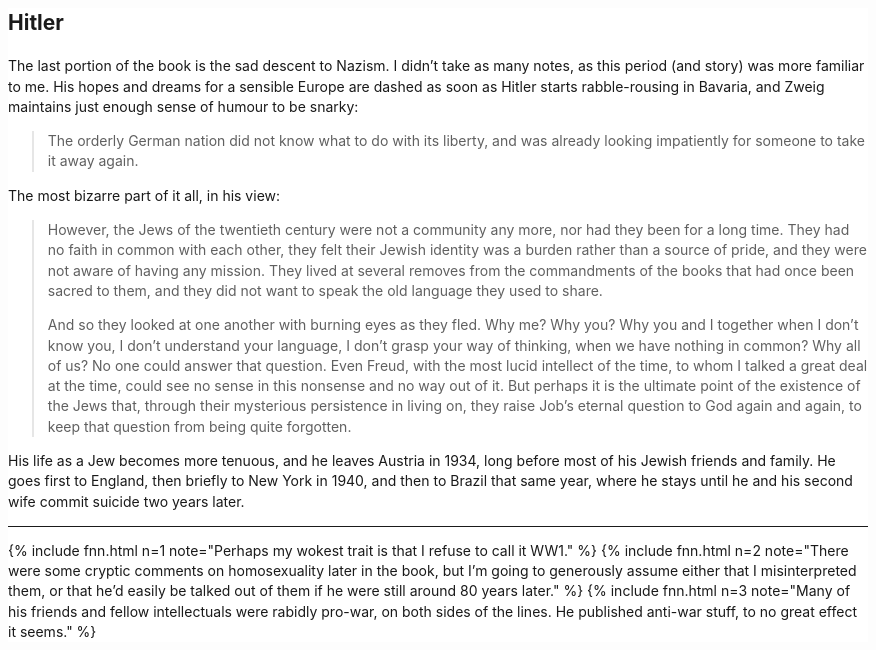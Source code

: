 ## Hitler
The last portion of the book is the sad descent to Nazism. I didn’t take as many notes, as this period (and story) was more familiar to me. His hopes and dreams for a sensible Europe are dashed as soon as Hitler starts rabble-rousing in Bavaria, and Zweig maintains just enough sense of humour to be snarky:

> The orderly German nation did not know what to do with its liberty, and was already looking impatiently for someone to take it away again.

The most bizarre part of it all, in his view:

> However, the Jews of the twentieth century were not a community any more, nor had they been for a long time. They had no faith in common with each other, they felt their Jewish identity was a burden rather than a source of pride, and they were not aware of having any mission. They lived at several removes from the commandments of the books that had once been sacred to them, and they did not want to speak the old language they used to share.
>
> And so they looked at one another with burning eyes as they fled. Why me? Why you? Why you and I together when I don’t know you, I don’t understand your language, I don’t grasp your way of thinking, when we have nothing in common? Why all of us? No one could answer that question. Even Freud, with the most lucid intellect of the time, to whom I talked a great deal at the time, could see no sense in this nonsense and no way out of it. But perhaps it is the ultimate point of the existence of the Jews that, through their mysterious persistence in living on, they raise Job’s eternal question to God again and again, to keep that question from being quite forgotten.

His life as a Jew becomes more tenuous, and he leaves Austria in 1934, long before most of his Jewish friends and family. He goes first to England, then briefly to New York in 1940, and then to Brazil that same year, where he stays until he and his second wife commit suicide two years later.

-----------------------------

{% include fnn.html n=1 note="Perhaps my wokest trait is that I refuse to call it WW1." %}
{% include fnn.html n=2 note="There were some cryptic comments on homosexuality later in the book, but I’m going to generously assume either that I misinterpreted them, or that he’d easily be talked out of them if he were still around 80 years later." %}
{% include fnn.html n=3 note="Many of his friends and fellow intellectuals were rabidly pro-war, on both sides of the lines. He published anti-war stuff, to no great effect it seems." %}
